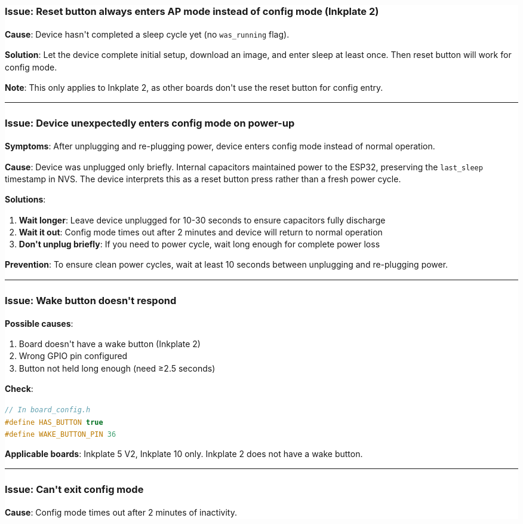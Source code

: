 
### Issue: Reset button always enters AP mode instead of config mode (Inkplate 2)

**Cause**: Device hasn't completed a sleep cycle yet (no `was_running` flag).

**Solution**: Let the device complete initial setup, download an image, and enter sleep at least once. Then reset button will work for config mode.

**Note**: This only applies to Inkplate 2, as other boards don't use the reset button for config entry.

---

### Issue: Device unexpectedly enters config mode on power-up

**Symptoms**: After unplugging and re-plugging power, device enters config mode instead of normal operation.

**Cause**: Device was unplugged only briefly. Internal capacitors maintained power to the ESP32, preserving the `last_sleep` timestamp in NVS. The device interprets this as a reset button press rather than a fresh power cycle.

**Solutions**:
1. **Wait longer**: Leave device unplugged for 10-30 seconds to ensure capacitors fully discharge
2. **Wait it out**: Config mode times out after 2 minutes and device will return to normal operation
3. **Don't unplug briefly**: If you need to power cycle, wait long enough for complete power loss

**Prevention**: To ensure clean power cycles, wait at least 10 seconds between unplugging and re-plugging power.

---

### Issue: Wake button doesn't respond

**Possible causes**:
1. Board doesn't have a wake button (Inkplate 2)
2. Wrong GPIO pin configured
3. Button not held long enough (need ≥2.5 seconds)

**Check**:
```cpp
// In board_config.h
#define HAS_BUTTON true
#define WAKE_BUTTON_PIN 36
```

**Applicable boards**: Inkplate 5 V2, Inkplate 10 only. Inkplate 2 does not have a wake button.

---

### Issue: Can't exit config mode

**Cause**: Config mode times out after 2 minutes of inactivity.
